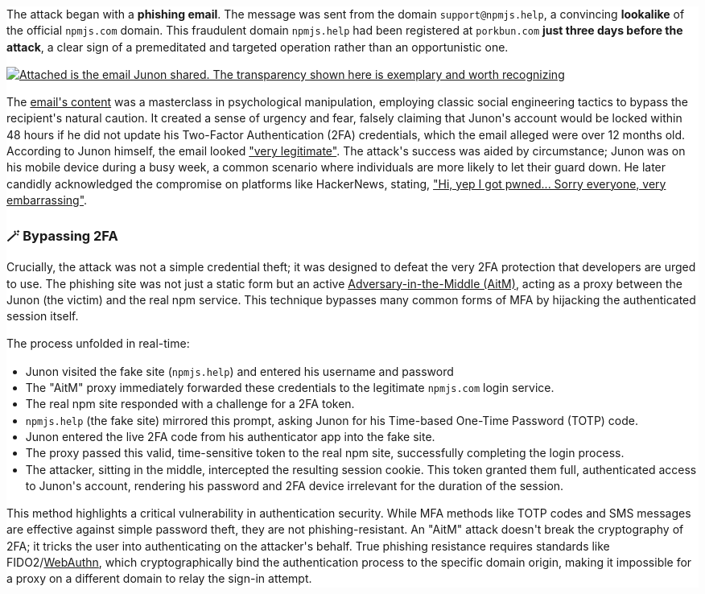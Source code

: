 <p>The attack began with a <strong>phishing email</strong>. The message was sent from the domain <code>support@npmjs.help</code>, a convincing <strong>lookalike</strong> of the official <code>npmjs.com</code> domain. This fraudulent domain <code>npmjs.help</code> had been registered at <code>porkbun.com</code> <strong>just three days before the attack</strong>, a clear sign of a premeditated and targeted operation rather than an opportunistic one.</p>

<p><a href="https://media2.dev.to/dynamic/image/width=800%2Cheight=%2Cfit=scale-down%2Cgravity=auto%2Cformat=auto/https%3A%2F%2Fdev-to-uploads.s3.amazonaws.com%2Fuploads%2Farticles%2Fzldp6g30gvknpiwnhekb.png" class="article-body-image-wrapper"><img src="https://media2.dev.to/dynamic/image/width=800%2Cheight=%2Cfit=scale-down%2Cgravity=auto%2Cformat=auto/https%3A%2F%2Fdev-to-uploads.s3.amazonaws.com%2Fuploads%2Farticles%2Fzldp6g30gvknpiwnhekb.png" alt="Attached is the email Junon shared. The transparency shown here is exemplary and worth recognizing" width="783" height="895"></a></p>

<p>The <a href="https://gist.github.com/Qix-/c1f0d4f0d359dffaeec48dbfa1d40ee9" rel="noopener noreferrer">email's content</a> was a masterclass in psychological manipulation, employing classic social engineering tactics to bypass the recipient's natural caution. It created a sense of urgency and fear, falsely claiming that Junon's account would be locked within 48 hours if he did not update his Two-Factor Authentication (2FA) credentials, which the email alleged were over 12 months old. According to Junon himself, the email looked <a href="https://github.com/debug-js/debug/issues/1005#issuecomment-3267411024" rel="noopener noreferrer">"very legitimate"</a>. The attack's success was aided by circumstance; Junon was on his mobile device during a busy week, a common scenario where individuals are more likely to let their guard down. He later candidly acknowledged the compromise on platforms like HackerNews, stating, <a href="https://news.ycombinator.com/item?id=45169794" rel="noopener noreferrer">"Hi, yep I got pwned... Sorry everyone, very embarrassing"</a>.</p>

<h3>
  
  
  🪄 Bypassing 2FA
</h3>

<p>Crucially, the attack was not a simple credential theft; it was designed to defeat the very 2FA protection that developers are urged to use. The phishing site was not just a static form but an active <a href="https://attack.mitre.org/techniques/T1557/" rel="noopener noreferrer">Adversary-in-the-Middle (AitM)</a>, acting as a proxy between the Junon (the victim) and the real npm service. This technique bypasses many common forms of MFA by hijacking the authenticated session itself.</p>

<p>The process unfolded in real-time:</p>

<ul>
<li>Junon visited the fake site (<code>npmjs.help</code>) and entered his username and password</li>
<li>The "AitM" proxy immediately forwarded these credentials to the legitimate <code>npmjs.com</code> login service.</li>
<li>The real npm site responded with a challenge for a 2FA token.</li>
<li>
<code>npmjs.help</code> (the fake site) mirrored this prompt, asking Junon for his Time-based One-Time Password (TOTP) code.</li>
<li>Junon entered the live 2FA code from his authenticator app into the fake site.</li>
<li>The proxy passed this valid, time-sensitive token to the real npm site, successfully completing the login process.</li>
<li>The attacker, sitting in the middle, intercepted the resulting session cookie. This token granted them full, authenticated access to Junon's account, rendering his password and 2FA device irrelevant for the duration of the session.</li>
</ul>

<p>This method highlights a critical vulnerability in authentication security. While MFA methods like TOTP codes and SMS messages are effective against simple password theft, they are not phishing-resistant. An "AitM" attack doesn't break the cryptography of 2FA; it tricks the user into authenticating on the attacker's behalf. True phishing resistance requires standards like FIDO2/<a href="https://w3c.github.io/webauthn/" rel="noopener noreferrer">WebAuthn</a>, which cryptographically bind the authentication process to the specific domain origin, making it impossible for a proxy on a different domain to relay the sign-in attempt.</p>
